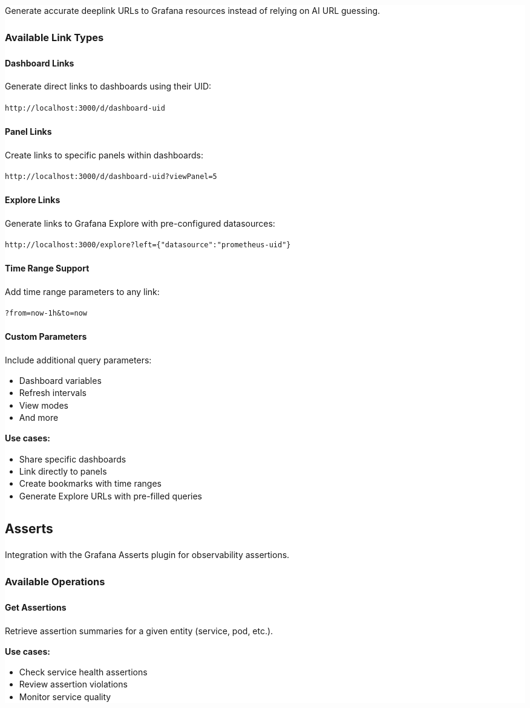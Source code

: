 Generate accurate deeplink URLs to Grafana resources instead of relying on AI URL guessing.

### Available Link Types

#### Dashboard Links
Generate direct links to dashboards using their UID:
```
http://localhost:3000/d/dashboard-uid
```

#### Panel Links
Create links to specific panels within dashboards:
```
http://localhost:3000/d/dashboard-uid?viewPanel=5
```

#### Explore Links
Generate links to Grafana Explore with pre-configured datasources:
```
http://localhost:3000/explore?left={"datasource":"prometheus-uid"}
```

#### Time Range Support
Add time range parameters to any link:
```
?from=now-1h&to=now
```

#### Custom Parameters
Include additional query parameters:
- Dashboard variables
- Refresh intervals
- View modes
- And more

**Use cases:**
- Share specific dashboards
- Link directly to panels
- Create bookmarks with time ranges
- Generate Explore URLs with pre-filled queries

## Asserts

Integration with the Grafana Asserts plugin for observability assertions.

### Available Operations

#### Get Assertions
Retrieve assertion summaries for a given entity (service, pod, etc.).

**Use cases:**
- Check service health assertions
- Review assertion violations
- Monitor service quality
